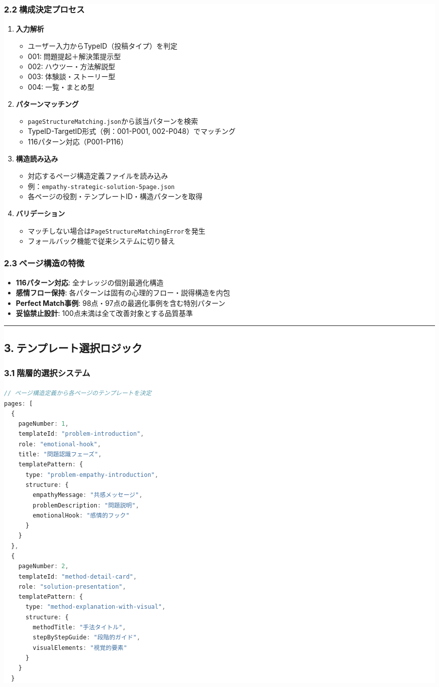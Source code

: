 ### 2.2 構成決定プロセス
1. **入力解析**
   - ユーザー入力からTypeID（投稿タイプ）を判定
   - 001: 問題提起＋解決策提示型
   - 002: ハウツー・方法解説型  
   - 003: 体験談・ストーリー型
   - 004: 一覧・まとめ型

2. **パターンマッチング**
   - `pageStructureMatching.json`から該当パターンを検索
   - TypeID-TargetID形式（例：001-P001, 002-P048）でマッチング
   - 116パターン対応（P001-P116）

3. **構造読み込み**
   - 対応するページ構造定義ファイルを読み込み
   - 例：`empathy-strategic-solution-5page.json`
   - 各ページの役割・テンプレートID・構造パターンを取得

4. **バリデーション**
   - マッチしない場合は`PageStructureMatchingError`を発生
   - フォールバック機能で従来システムに切り替え

### 2.3 ページ構造の特徴
- **116パターン対応**: 全ナレッジの個別最適化構造
- **感情フロー保持**: 各パターンは固有の心理的フロー・説得構造を内包
- **Perfect Match事例**: 98点・97点の最適化事例を含む特別パターン
- **妥協禁止設計**: 100点未満は全て改善対象とする品質基準

---

## 3. テンプレート選択ロジック

### 3.1 階層的選択システム
```typescript
// ページ構造定義から各ページのテンプレートを決定
pages: [
  {
    pageNumber: 1,
    templateId: "problem-introduction",
    role: "emotional-hook",
    title: "問題認識フェーズ",
    templatePattern: {
      type: "problem-empathy-introduction",
      structure: {
        empathyMessage: "共感メッセージ",
        problemDescription: "問題説明",
        emotionalHook: "感情的フック"
      }
    }
  },
  {
    pageNumber: 2, 
    templateId: "method-detail-card",
    role: "solution-presentation",
    templatePattern: {
      type: "method-explanation-with-visual",
      structure: {
        methodTitle: "手法タイトル",
        stepByStepGuide: "段階的ガイド",
        visualElements: "視覚的要素"
      }
    }
  }
```